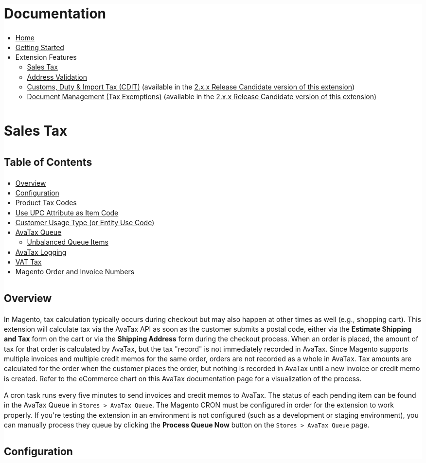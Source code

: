 
# Documentation

- [Home](../README.md)
- [Getting Started](./getting-started.md)
- Extension Features
  - [Sales Tax](./sales-tax.md)
  - [Address Validation](./address-validation.md)
  - [Customs, Duty & Import Tax (CDIT)](./customs-duty-import-tax.md) (available in the [2.x.x Release Candidate version of this extension](./getting-started.md#version-notes))
  - [Document Management (Tax Exemptions)](./document-management.md) (available in the [2.x.x Release Candidate version of this extension](./getting-started.md#version-notes))

# Sales Tax

## Table of Contents

- [Overview](#overview)
- [Configuration](#configuration)
- [Product Tax Codes](#product-tax-codes)
- [Use UPC Attribute as Item Code](#use-upc-attribute-as-item-code)
- [Customer Usage Type (or Entity Use Code)](#customer-usage-type-or-entity-use-code)
- [AvaTax Queue](#avatax-queue)
  * [Unbalanced Queue Items](#unbalanced-queue-items)
- [AvaTax Logging](#avatax-logging)
- [VAT Tax](#vat-tax)
- [Magento Order and Invoice Numbers](#magento-order-and-invoice-numbers)

## Overview

In Magento, tax calculation typically occurs during checkout but may also happen at other times as well (e.g., shopping cart). This extension will calculate tax via the AvaTax API as soon as the customer submits a postal code, either via the **Estimate Shipping and Tax** form on the cart or via the **Shipping Address** form during the checkout process. When an order is placed, the amount of tax for that order is calculated by AvaTax, but the tax "record" is not immediately recorded in AvaTax. Since Magento supports multiple invoices and multiple credit memos for the same order, orders are not recorded as a whole in AvaTax. Tax amounts are calculated for the order when the customer places the order, but nothing is recorded in AvaTax until a new invoice or credit memo is created. Refer to the eCommerce chart on [this AvaTax documentation page](https://developer.avalara.com/avatax/use-cases/) for a visualization of the process. 

A cron task runs every five minutes to send invoices and credit memos to AvaTax. The status of each pending item can be found in the AvaTax Queue in `Stores > AvaTax Queue`. The Magento CRON must be configured in order for the extension to work properly. If you're testing the extension in an environment is not configured (such as a development or staging environment), you can manually process they queue by clicking the **Process Queue Now** button on the `Stores > AvaTax Queue` page.

## Configuration

